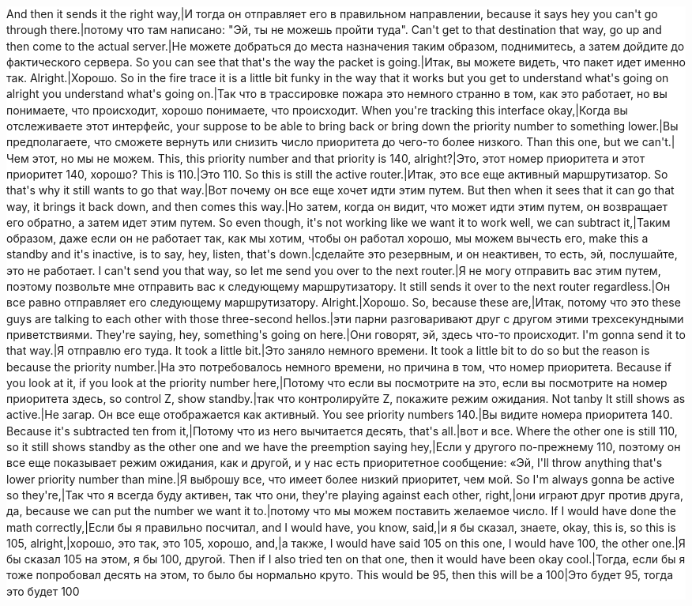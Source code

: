 And then it sends it the right way,|И тогда он отправляет его в правильном направлении,
because it says hey you can't go through there.|потому что там написано: "Эй, ты не можешь пройти туда".
Can't get to that destination that way, go up and then come to the actual server.|Не можете добраться до места назначения таким образом, поднимитесь, а затем дойдите до фактического сервера.
So you can see that that's the way the packet is going.|Итак, вы можете видеть, что пакет идет именно так.
Alright.|Хорошо.
So in the fire trace it is a little bit funky in the way that it works but you get to understand what's going on alright you understand what's going on.|Так что в трассировке пожара это немного странно в том, как это работает, но вы понимаете, что происходит, хорошо понимаете, что происходит.
When you're tracking this interface okay,|Когда вы отслеживаете этот интерфейс,
your suppose to be able to bring back or bring down the priority number to something lower.|Вы предполагаете, что сможете вернуть или снизить число приоритета до чего-то более низкого.
Than this one, but we can't.|Чем этот, но мы не можем.
This, this priority number and that priority is 140, alright?|Это, этот номер приоритета и этот приоритет 140, хорошо?
This is 110.|Это 110.
So this is still the active router.|Итак, это все еще активный маршрутизатор.
So that's why it still wants to go that way.|Вот почему он все еще хочет идти этим путем.
But then when it sees that it can go that way, it brings it back down, and then comes this way.|Но затем, когда он видит, что может идти этим путем, он возвращает его обратно, а затем идет этим путем.
So even though, it's not working like we want it to work well, we can subtract it,|Таким образом, даже если он не работает так, как мы хотим, чтобы он работал хорошо, мы можем вычесть его,
make this a standby and it's inactive, is to say, hey, listen, that's down.|сделайте это резервным, и он неактивен, то есть, эй, послушайте, это не работает.
I can't send you that way, so let me send you over to the next router.|Я не могу отправить вас этим путем, поэтому позвольте мне отправить вас к следующему маршрутизатору.
It still sends it over to the next router regardless.|Он все равно отправляет его следующему маршрутизатору.
Alright.|Хорошо.
So, because these are,|Итак, потому что это
these guys are talking to each other with those three-second hellos.|эти парни разговаривают друг с другом этими трехсекундными приветствиями.
They're saying, hey, something's going on here.|Они говорят, эй, здесь что-то происходит.
I'm gonna send it to that way.|Я отправлю его туда.
It took a little bit.|Это заняло немного времени.
It took a little bit to do so but the reason is because the priority number.|На это потребовалось немного времени, но причина в том, что номер приоритета.
Because if you look at it, if you look at the priority number here,|Потому что если вы посмотрите на это, если вы посмотрите на номер приоритета здесь,
so control Z, show standby.|так что контролируйте Z, покажите режим ожидания.
Not tanby It still shows as active.|Не загар. Он все еще отображается как активный.
You see priority numbers 140.|Вы видите номера приоритета 140.
Because it's subtracted ten from it,|Потому что из него вычитается десять,
that's all.|вот и все.
Where the other one is still 110, so it still shows standby as the other one and we have the preemption saying hey,|Если у другого по-прежнему 110, поэтому он все еще показывает режим ожидания, как и другой, и у нас есть приоритетное сообщение: «Эй,
I'll throw anything that's lower priority number than mine.|Я выброшу все, что имеет более низкий приоритет, чем мой.
So I'm always gonna be active so they're,|Так что я всегда буду активен, так что они,
they're playing against each other, right,|они играют друг против друга, да,
because we can put the number we want it to.|потому что мы можем поставить желаемое число.
If I would have done the math correctly,|Если бы я правильно посчитал,
and I would have, you know, said,|и я бы сказал, знаете,
okay, this is, so this is 105, alright,|хорошо, это так, это 105, хорошо,
and,|а также,
I would have said 105 on this one, I would have 100, the other one.|Я бы сказал 105 на этом, я бы 100, другой.
Then if I also tried ten on that one, then it would have been okay cool.|Тогда, если бы я тоже попробовал десять на этом, то было бы нормально круто.
This would be 95, then this will be a 100|Это будет 95, тогда это будет 100